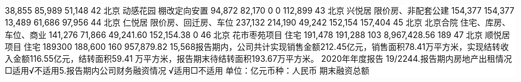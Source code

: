 38,855
85,989
51,148
42
北京
动感花园
棚改定向安置
94,872
82,170
0
0
112,899
43
北京
兴悦居
限价房、非配套公建
154,377
154,377
13,489
61,686
97,956
44
北京
仁悦居
限价房、回迁房、车位
237,132
214,190
49,242
152,154
157,404
45
北京
北京合院
住宅、库房、车位、商业
141,276
71,866
49,241.60
152,154.38
0
46
北京
花市枣苑项目
住宅
191,478
191,288
103
8,967,428.56
189
47
北京
顺悦居项目
住宅
189300
188,600
160
957,879.82
15,568报告期内，公司共计实现销售金额212.45亿元，销售面积78.41万平方米，实现结转收入金额116.55亿元，结转面积59.41
万平方米，报告期末待结转面积193.67万平方米。
2020年年度报告
19/2244.报告期内房地产出租情况
□适用√不适用5.报告期内公司财务融资情况
√适用□不适用
单位：亿元币种：人民币
期末融资总额